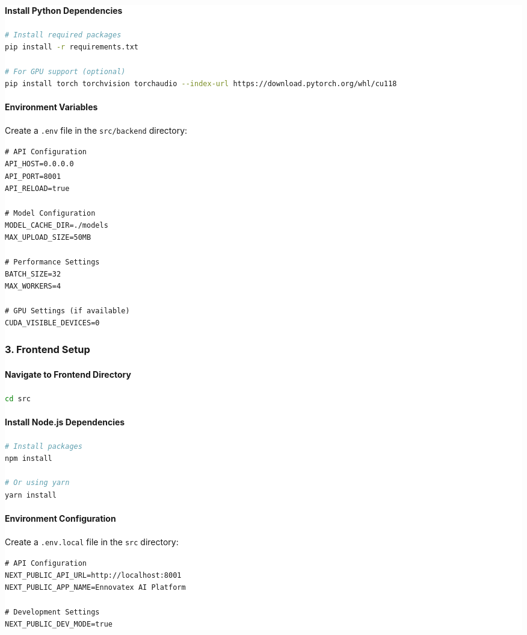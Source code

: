 #### Install Python Dependencies

```bash
# Install required packages
pip install -r requirements.txt

# For GPU support (optional)
pip install torch torchvision torchaudio --index-url https://download.pytorch.org/whl/cu118
```

#### Environment Variables

Create a `.env` file in the `src/backend` directory:

```env
# API Configuration
API_HOST=0.0.0.0
API_PORT=8001
API_RELOAD=true

# Model Configuration
MODEL_CACHE_DIR=./models
MAX_UPLOAD_SIZE=50MB

# Performance Settings
BATCH_SIZE=32
MAX_WORKERS=4

# GPU Settings (if available)
CUDA_VISIBLE_DEVICES=0
```

### 3. Frontend Setup

#### Navigate to Frontend Directory

```bash
cd src
```

#### Install Node.js Dependencies

```bash
# Install packages
npm install

# Or using yarn
yarn install
```

#### Environment Configuration

Create a `.env.local` file in the `src` directory:

```env
# API Configuration
NEXT_PUBLIC_API_URL=http://localhost:8001
NEXT_PUBLIC_APP_NAME=Ennovatex AI Platform

# Development Settings
NEXT_PUBLIC_DEV_MODE=true
```
